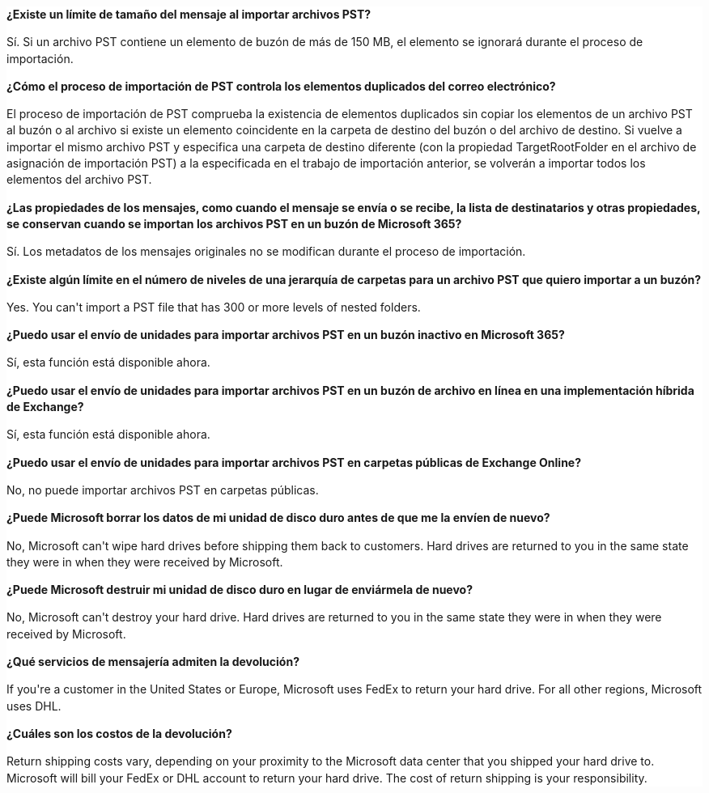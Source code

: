 **¿Existe un límite de tamaño del mensaje al importar archivos PST?**
  
Sí. Si un archivo PST contiene un elemento de buzón de más de 150 MB, el elemento se ignorará durante el proceso de importación.
  
  **¿Cómo el proceso de importación de PST controla los elementos duplicados del correo electrónico?**

El proceso de importación de PST comprueba la existencia de elementos duplicados sin copiar los elementos de un archivo PST al buzón o al archivo si existe un elemento coincidente en la carpeta de destino del buzón o del archivo de destino. Si vuelve a importar el mismo archivo PST y especifica una carpeta de destino diferente (con la propiedad TargetRootFolder en el archivo de asignación de importación PST) a la especificada en el trabajo de importación anterior, se volverán a importar todos los elementos del archivo PST.
 
 **¿Las propiedades de los mensajes, como cuando el mensaje se envía o se recibe, la lista de destinatarios y otras propiedades, se conservan cuando se importan los archivos PST en un buzón de Microsoft 365?**
  
Sí. Los metadatos de los mensajes originales no se modifican durante el proceso de importación.
  
 **¿Existe algún límite en el número de niveles de una jerarquía de carpetas para un archivo PST que quiero importar a un buzón?**
  
Yes. You can't import a PST file that has 300 or more levels of nested folders.
  
 **¿Puedo usar el envío de unidades para importar archivos PST en un buzón inactivo en Microsoft 365?**
  
Sí, esta función está disponible ahora.
  
 **¿Puedo usar el envío de unidades para importar archivos PST en un buzón de archivo en línea en una implementación híbrida de Exchange?**
  
Sí, esta función está disponible ahora.
  
 **¿Puedo usar el envío de unidades para importar archivos PST en carpetas públicas de Exchange Online?**
  
No, no puede importar archivos PST en carpetas públicas.
  
 **¿Puede Microsoft borrar los datos de mi unidad de disco duro antes de que me la envíen de nuevo?**
  
No, Microsoft can't wipe hard drives before shipping them back to customers. Hard drives are returned to you in the same state they were in when they were received by Microsoft.
  
 **¿Puede Microsoft destruir mi unidad de disco duro en lugar de enviármela de nuevo?**
  
No, Microsoft can't destroy your hard drive. Hard drives are returned to you in the same state they were in when they were received by Microsoft.
  
 **¿Qué servicios de mensajería admiten la devolución?**
  
If you're a customer in the United States or Europe, Microsoft uses FedEx to return your hard drive. For all other regions, Microsoft uses DHL.
  
 **¿Cuáles son los costos de la devolución?**
  
Return shipping costs vary, depending on your proximity to the Microsoft data center that you shipped your hard drive to. Microsoft will bill your FedEx or DHL account to return your hard drive. The cost of return shipping is your responsibility.
  